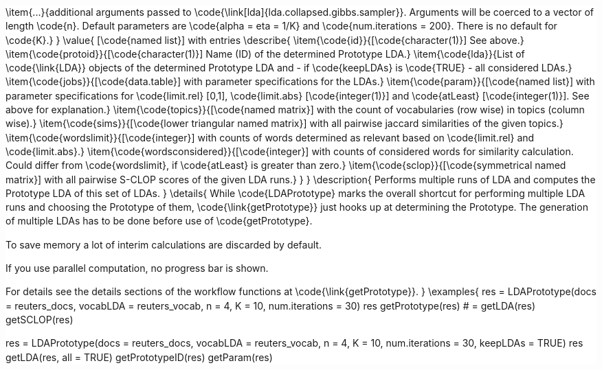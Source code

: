\item{...}{additional arguments passed to \code{\link[lda]{lda.collapsed.gibbs.sampler}}.
Arguments will be coerced to a vector of length \code{n}.
Default parameters are \code{alpha = eta = 1/K} and \code{num.iterations = 200}.
There is no default for \code{K}.}
}
\value{
[\code{named list}] with entries
 \describe{
  \item{\code{id}}{[\code{character(1)}] See above.}
  \item{\code{protoid}}{[\code{character(1)}] Name (ID) of the determined Prototype LDA.}
  \item{\code{lda}}{List of \code{\link{LDA}} objects of the determined Prototype LDA
  and - if \code{keepLDAs} is \code{TRUE} - all considered LDAs.}
  \item{\code{jobs}}{[\code{data.table}] with parameter specifications for the LDAs.}
  \item{\code{param}}{[\code{named list}] with parameter specifications for
  \code{limit.rel} [0,1], \code{limit.abs} [\code{integer(1)}] and
  \code{atLeast} [\code{integer(1)}]. See above for explanation.}
  \item{\code{topics}}{[\code{named matrix}] with the count of vocabularies
  (row wise) in topics (column wise).}
  \item{\code{sims}}{[\code{lower triangular named matrix}] with all pairwise
  jaccard similarities of the given topics.}
  \item{\code{wordslimit}}{[\code{integer}] with counts of words determined as
  relevant based on \code{limit.rel} and \code{limit.abs}.}
  \item{\code{wordsconsidered}}{[\code{integer}] with counts of considered
  words for similarity calculation. Could differ from \code{wordslimit}, if
  \code{atLeast} is greater than zero.}
  \item{\code{sclop}}{[\code{symmetrical named matrix}] with all pairwise
  S-CLOP scores of the given LDA runs.}
}
}
\description{
Performs multiple runs of LDA and computes the Prototype LDA of
this set of LDAs.
}
\details{
While \code{LDAPrototype} marks the overall shortcut for performing
multiple LDA runs and choosing the Prototype of them, \code{\link{getPrototype}}
just hooks up at determining the Prototype. The generation of multiple LDAs
has to be done before use of \code{getPrototype}.

To save memory a lot of interim calculations are discarded by default.

If you use parallel computation, no progress bar is shown.

For details see the details sections of the workflow functions at \code{\link{getPrototype}}.
}
\examples{
res = LDAPrototype(docs = reuters_docs, vocabLDA = reuters_vocab,
   n = 4, K = 10, num.iterations = 30)
res
getPrototype(res) # = getLDA(res)
getSCLOP(res)

res = LDAPrototype(docs = reuters_docs, vocabLDA = reuters_vocab,
   n = 4, K = 10, num.iterations = 30, keepLDAs = TRUE)
res
getLDA(res, all = TRUE)
getPrototypeID(res)
getParam(res)


[homepage]: https://www.contributor-covenant.org